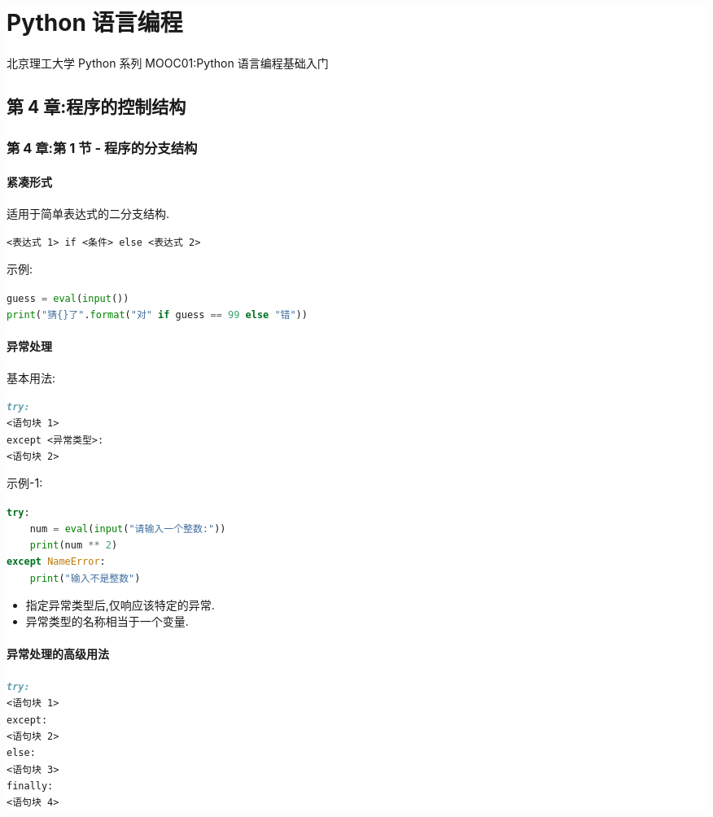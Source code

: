 # Python 语言编程

北京理工大学 Python 系列 MOOC01:Python 语言编程基础入门

## 第 4 章:程序的控制结构

### 第 4 章:第 1 节 - 程序的分支结构

#### 紧凑形式

适用于简单表达式的二分支结构.

```markdown
<表达式 1> if <条件> else <表达式 2>
```

示例:

```python
guess = eval(input())
print("猜{}了".format("对" if guess == 99 else "错"))
```

#### 异常处理

基本用法:

```markdown
try:
<语句块 1>
except <异常类型>:
<语句块 2>
```

示例-1:

```python
try:
    num = eval(input("请输入一个整数:"))
    print(num ** 2)
except NameError:
    print("输入不是整数")
```

- 指定异常类型后,仅响应该特定的异常.
- 异常类型的名称相当于一个变量.

#### 异常处理的高级用法

```markdown
try:
<语句块 1>
except:
<语句块 2>
else:
<语句块 3>
finally:
<语句块 4>
```
